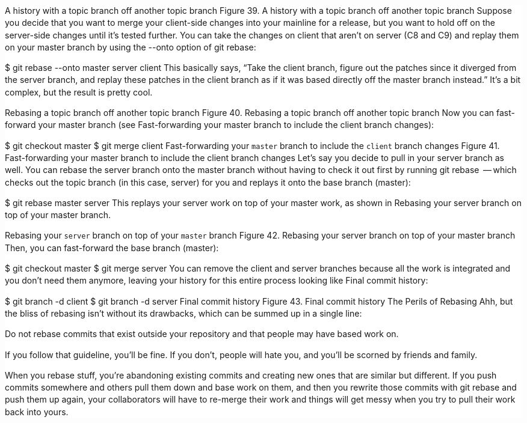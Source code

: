 A history with a topic branch off another topic branch
Figure 39. A history with a topic branch off another topic branch
Suppose you decide that you want to merge your client-side changes into your mainline for a release, but you want to hold off on the server-side changes until it’s tested further. You can take the changes on client that aren’t on server (C8 and C9) and replay them on your master branch by using the --onto option of git rebase:

$ git rebase --onto master server client
This basically says, “Take the client branch, figure out the patches since it diverged from the server branch, and replay these patches in the client branch as if it was based directly off the master branch instead.” It’s a bit complex, but the result is pretty cool.

Rebasing a topic branch off another topic branch
Figure 40. Rebasing a topic branch off another topic branch
Now you can fast-forward your master branch (see Fast-forwarding your master branch to include the client branch changes):

$ git checkout master
$ git merge client
Fast-forwarding your `master` branch to include the `client` branch changes
Figure 41. Fast-forwarding your master branch to include the client branch changes
Let’s say you decide to pull in your server branch as well. You can rebase the server branch onto the master branch without having to check it out first by running git rebase <basebranch> <topicbranch> — which checks out the topic branch (in this case, server) for you and replays it onto the base branch (master):

$ git rebase master server
This replays your server work on top of your master work, as shown in Rebasing your server branch on top of your master branch.

Rebasing your `server` branch on top of your `master` branch
Figure 42. Rebasing your server branch on top of your master branch
Then, you can fast-forward the base branch (master):

$ git checkout master
$ git merge server
You can remove the client and server branches because all the work is integrated and you don’t need them anymore, leaving your history for this entire process looking like Final commit history:

$ git branch -d client
$ git branch -d server
Final commit history
Figure 43. Final commit history
The Perils of Rebasing
Ahh, but the bliss of rebasing isn’t without its drawbacks, which can be summed up in a single line:

Do not rebase commits that exist outside your repository and that people may have based work on.

If you follow that guideline, you’ll be fine. If you don’t, people will hate you, and you’ll be scorned by friends and family.

When you rebase stuff, you’re abandoning existing commits and creating new ones that are similar but different. If you push commits somewhere and others pull them down and base work on them, and then you rewrite those commits with git rebase and push them up again, your collaborators will have to re-merge their work and things will get messy when you try to pull their work back into yours.
